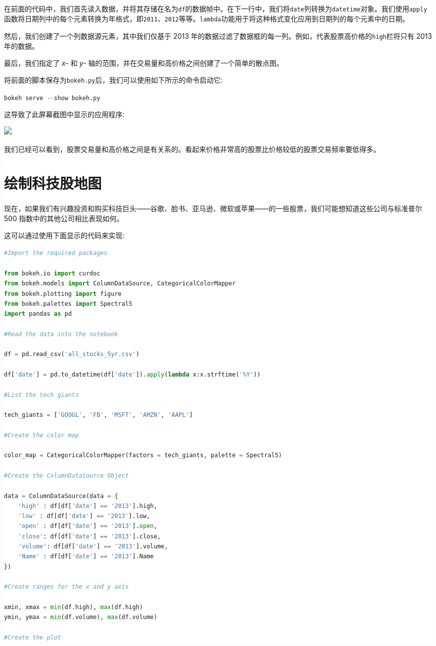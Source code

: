 ```py
```

在前面的代码中，我们首先读入数据，并将其存储在名为`df`的数据帧中。在下一行中，我们将`date`列转换为`datetime`对象。我们使用`apply`函数将日期列中的每个元素转换为年格式，即`2011`、`2012`等等。`lambda`功能用于将这种格式变化应用到日期列的每个元素中的日期。

然后，我们创建了一个列数据源元素，其中我们仅基于 2013 年的数据过滤了数据框的每一列。例如，代表股票高价格的`high`栏将只有 2013 年的数据。

最后，我们指定了 *x-* 和 *y-* 轴的范围，并在交易量和高价格之间创建了一个简单的散点图。

将前面的脚本保存为`bokeh.py`后，我们可以使用如下所示的命令启动它:

```py
bokeh serve --show bokeh.py
```

这导致了此屏幕截图中显示的应用程序:

![](../images/00069.jpeg)

我们已经可以看到，股票交易量和高价格之间是有关系的。看起来价格非常高的股票比价格较低的股票交易频率要低得多。

# 绘制科技股地图

现在，如果我们有兴趣投资和购买科技巨头——谷歌、脸书、亚马逊、微软或苹果——的一些股票，我们可能想知道这些公司与标准普尔 500 指数中的其他公司相比表现如何。

这可以通过使用下面显示的代码来实现:

```py
#Import the required packages

from bokeh.io import curdoc
from bokeh.models import ColumnDataSource, CategoricalColorMapper
from bokeh.plotting import figure
from bokeh.palettes import Spectral5
import pandas as pd

#Read the data into the notebook

df = pd.read_csv('all_stocks_5yr.csv')

df['date'] = pd.to_datetime(df['date']).apply(lambda x:x.strftime('%Y'))

#List the tech giants

tech_giants = ['GOOGL', 'FB', 'MSFT', 'AMZN', 'AAPL']

#Create the color map

color_map = CategoricalColorMapper(factors = tech_giants, palette = Spectral5)

#Create the ColumnDataSource Object

data = ColumnDataSource(data = {
    'high' : df[df['date'] == '2013'].high,
    'low' : df[df['date'] == '2013'].low,
    'open' : df[df['date'] == '2013'].open,
    'close': df[df['date'] == '2013'].close,
    'volume': df[df['date'] == '2013'].volume,
    'Name' : df[df['date'] == '2013'].Name
})

#Create ranges for the x and y axis

xmin, xmax = min(df.high), max(df.high)
ymin, ymax = min(df.volume), max(df.volume)

#Create the plot
```